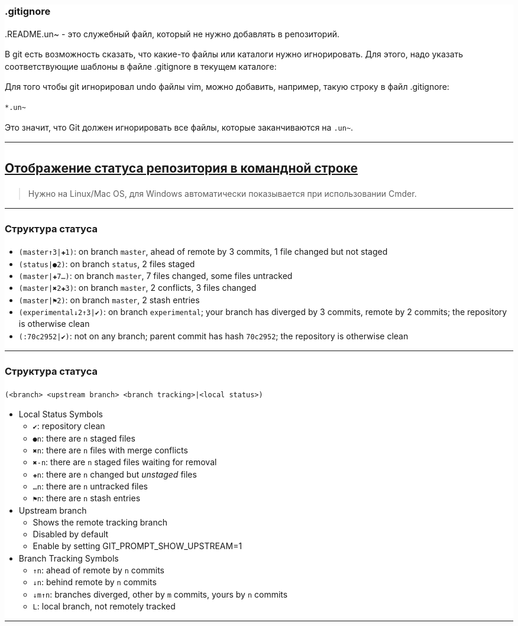 ### .gitignore

.README.un~ - это служебный файл, который не нужно добавлять в репозиторий.

В git есть возможность сказать, что какие-то файлы или каталоги нужно
игнорировать.  Для этого, надо указать соответствующие шаблоны в файле
.gitignore в текущем каталоге:

Для того чтобы git игнорировал undo файлы vim, можно добавить, например, такую
строку в файл .gitignore:
```
*.un~
```

Это значит, что Git должен игнорировать все файлы, которые заканчиваются на ```.un~```.


---
## [Отображение статуса репозитория в командной строке](https://pyneng.natenka.io/docs/git-prompt/)

> Нужно на Linux/Mac OS, для Windows автоматически показывается при использовании Cmder.

---
### Структура статуса

* ``(master↑3|✚1)``: on branch ``master``, ahead of remote by 3 commits, 1 file changed but not staged
* ``(status|●2)``: on branch ``status``, 2 files staged
* ``(master|✚7…)``: on branch ``master``, 7 files changed, some files untracked
* ``(master|✖2✚3)``: on branch ``master``, 2 conflicts, 3 files changed
* ``(master|⚑2)``: on branch ``master``, 2 stash entries
* ``(experimental↓2↑3|✔)``: on branch ``experimental``; your branch has diverged by 3 commits, remote by 2 commits; the repository is otherwise clean
* ``(:70c2952|✔)``: not on any branch; parent commit has hash ``70c2952``; the repository is otherwise clean

---
### Структура статуса

```
(<branch> <upstream branch> <branch tracking>|<local status>)
```

- Local Status Symbols
  - ``✔``: repository clean
  - ``●n``: there are ``n`` staged files
  - ``✖n``: there are ``n`` files with merge conflicts
  - ``✖-n``: there are ``n`` staged files waiting for removal
  - ``✚n``: there are ``n`` changed but *unstaged* files
  - ``…n``: there are ``n`` untracked files
  - ``⚑n``: there are ``n`` stash entries
- Upstream branch
  - Shows the remote tracking branch
  - Disabled by default
  - Enable by setting GIT_PROMPT_SHOW_UPSTREAM=1
- Branch Tracking Symbols
  - ``↑n``: ahead of remote by ``n`` commits
  - ``↓n``: behind remote by ``n`` commits
  - ``↓m↑n``: branches diverged, other by ``m`` commits, yours by ``n`` commits
  - ``L``: local branch, not remotely tracked

---